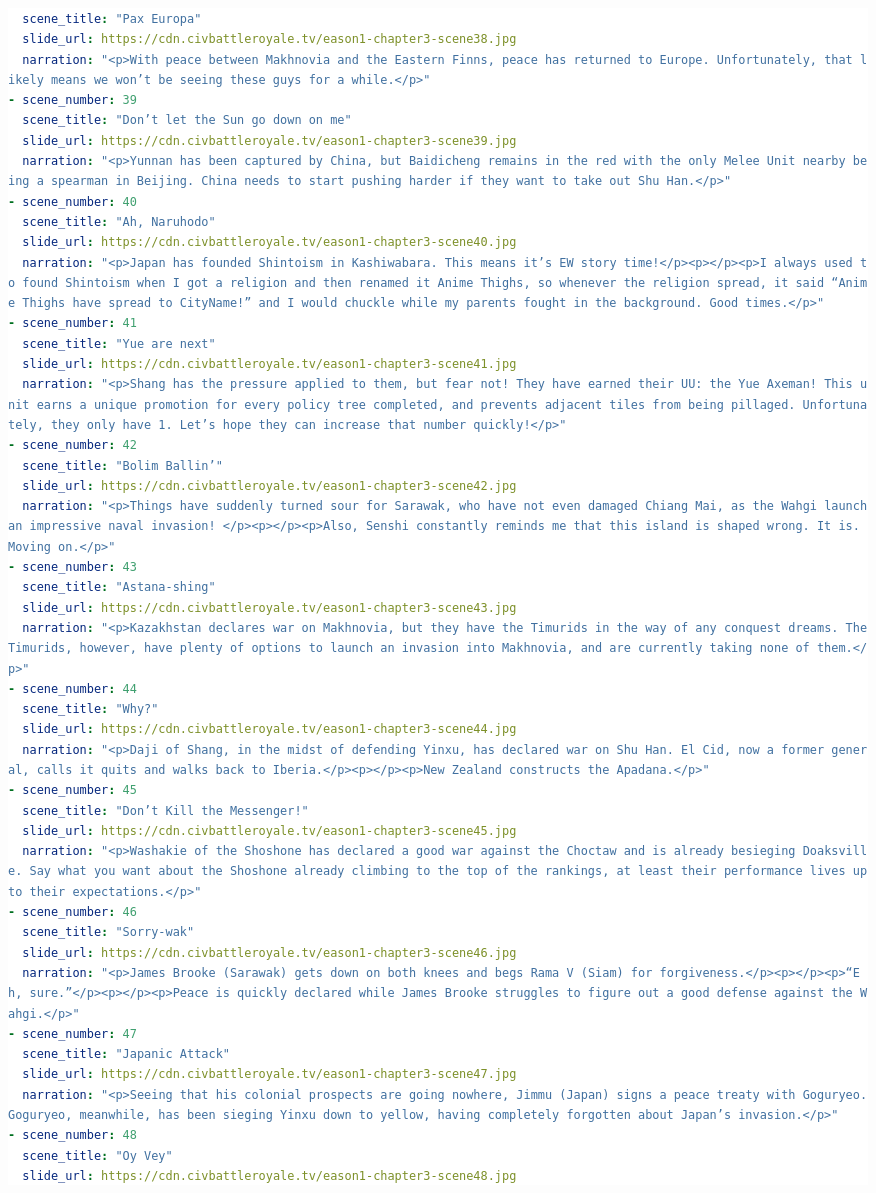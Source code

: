 ```yaml
  scene_title: "Pax Europa"
  slide_url: https://cdn.civbattleroyale.tv/eason1-chapter3-scene38.jpg
  narration: "<p>With peace between Makhnovia and the Eastern Finns, peace has returned to Europe. Unfortunately, that likely means we won’t be seeing these guys for a while.</p>"
- scene_number: 39
  scene_title: "Don’t let the Sun go down on me"
  slide_url: https://cdn.civbattleroyale.tv/eason1-chapter3-scene39.jpg
  narration: "<p>Yunnan has been captured by China, but Baidicheng remains in the red with the only Melee Unit nearby being a spearman in Beijing. China needs to start pushing harder if they want to take out Shu Han.</p>"
- scene_number: 40
  scene_title: "Ah, Naruhodo"
  slide_url: https://cdn.civbattleroyale.tv/eason1-chapter3-scene40.jpg
  narration: "<p>Japan has founded Shintoism in Kashiwabara. This means it’s EW story time!</p><p></p><p>I always used to found Shintoism when I got a religion and then renamed it Anime Thighs, so whenever the religion spread, it said “Anime Thighs have spread to CityName!” and I would chuckle while my parents fought in the background. Good times.</p>"
- scene_number: 41
  scene_title: "Yue are next"
  slide_url: https://cdn.civbattleroyale.tv/eason1-chapter3-scene41.jpg
  narration: "<p>Shang has the pressure applied to them, but fear not! They have earned their UU: the Yue Axeman! This unit earns a unique promotion for every policy tree completed, and prevents adjacent tiles from being pillaged. Unfortunately, they only have 1. Let’s hope they can increase that number quickly!</p>"
- scene_number: 42
  scene_title: "Bolim Ballin’"
  slide_url: https://cdn.civbattleroyale.tv/eason1-chapter3-scene42.jpg
  narration: "<p>Things have suddenly turned sour for Sarawak, who have not even damaged Chiang Mai, as the Wahgi launch an impressive naval invasion! </p><p></p><p>Also, Senshi constantly reminds me that this island is shaped wrong. It is. Moving on.</p>"
- scene_number: 43
  scene_title: "Astana-shing"
  slide_url: https://cdn.civbattleroyale.tv/eason1-chapter3-scene43.jpg
  narration: "<p>Kazakhstan declares war on Makhnovia, but they have the Timurids in the way of any conquest dreams. The Timurids, however, have plenty of options to launch an invasion into Makhnovia, and are currently taking none of them.</p>"
- scene_number: 44
  scene_title: "Why?"
  slide_url: https://cdn.civbattleroyale.tv/eason1-chapter3-scene44.jpg
  narration: "<p>Daji of Shang, in the midst of defending Yinxu, has declared war on Shu Han. El Cid, now a former general, calls it quits and walks back to Iberia.</p><p></p><p>New Zealand constructs the Apadana.</p>"
- scene_number: 45
  scene_title: "Don’t Kill the Messenger!"
  slide_url: https://cdn.civbattleroyale.tv/eason1-chapter3-scene45.jpg
  narration: "<p>Washakie of the Shoshone has declared a good war against the Choctaw and is already besieging Doaksville. Say what you want about the Shoshone already climbing to the top of the rankings, at least their performance lives up to their expectations.</p>"
- scene_number: 46
  scene_title: "Sorry-wak"
  slide_url: https://cdn.civbattleroyale.tv/eason1-chapter3-scene46.jpg
  narration: "<p>James Brooke (Sarawak) gets down on both knees and begs Rama V (Siam) for forgiveness.</p><p></p><p>“Eh, sure.”</p><p></p><p>Peace is quickly declared while James Brooke struggles to figure out a good defense against the Wahgi.</p>"
- scene_number: 47
  scene_title: "Japanic Attack"
  slide_url: https://cdn.civbattleroyale.tv/eason1-chapter3-scene47.jpg
  narration: "<p>Seeing that his colonial prospects are going nowhere, Jimmu (Japan) signs a peace treaty with Goguryeo. Goguryeo, meanwhile, has been sieging Yinxu down to yellow, having completely forgotten about Japan’s invasion.</p>"
- scene_number: 48
  scene_title: "Oy Vey"
  slide_url: https://cdn.civbattleroyale.tv/eason1-chapter3-scene48.jpg
```